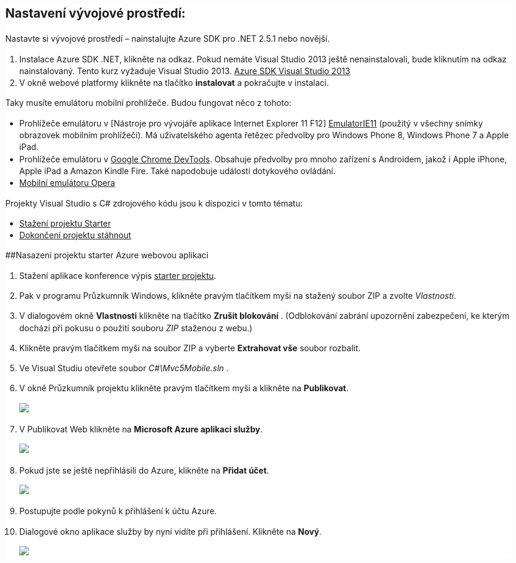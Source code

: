## <a name="set-up-the-development-environment"></a>Nastavení vývojové prostředí:

Nastavte si vývojové prostředí – nainstalujte Azure SDK pro .NET 2.5.1 nebo novější. 

1. Instalace Azure SDK .NET, klikněte na odkaz. Pokud nemáte Visual Studio 2013 ještě nenainstalovali, bude kliknutím na odkaz nainstalovaný. Tento kurz vyžaduje Visual Studio 2013. [Azure SDK Visual Studio 2013][AzureSDKVs2013]
1. V okně webové platformy klikněte na tlačítko **instalovat** a pokračujte v instalaci.

Taky musíte emulátoru mobilní prohlížeče. Budou fungovat něco z tohoto:

-   Prohlížeče emulátoru v [Nástroje pro vývojáře aplikace Internet Explorer 11 F12] [ EmulatorIE11] (použitý v všechny snímky obrazovek mobilním prohlížeči). Má uživatelského agenta řetězec předvolby pro Windows Phone 8, Windows Phone 7 a Apple iPad.
-   Prohlížeče emulátoru v [Google Chrome DevTools][EmulatorChrome]. Obsahuje předvolby pro mnoho zařízení s Androidem, jakož i Apple iPhone, Apple iPad a Amazon Kindle Fire. Také napodobuje události dotykového ovládání.
-   [Mobilní emulátoru Opera][EmulatorOpera]

Projekty Visual Studio s C\# zdrojového kódu jsou k dispozici v tomto tématu:

-   [Stažení projektu Starter][StarterProject]
-   [Dokončení projektu stáhnout][CompletedProject]

##<a name="bkmk_DeployStarterProject"></a>Nasazení projektu starter Azure webovou aplikaci

1.  Stažení aplikace konference výpis [starter projektu][StarterProject].

2.  Pak v programu Průzkumník Windows, klikněte pravým tlačítkem myši na stažený soubor ZIP a zvolte *Vlastnosti*.

3.  V dialogovém okně **Vlastnosti** klikněte na tlačítko **Zrušit blokování** . (Odblokování zabrání upozornění zabezpečení, ke kterým dochází při pokusu o použití souboru *ZIP* staženou z webu.)

4.  Klikněte pravým tlačítkem myši na soubor ZIP a vyberte **Extrahovat vše** soubor rozbalit. 

5.  Ve Visual Studiu otevřete soubor *C#\Mvc5Mobile.sln* .

6.  V okně Průzkumník projektu klikněte pravým tlačítkem myši a klikněte na **Publikovat**.

    ![][DeployClickPublish]

7.  V Publikovat Web klikněte na **Microsoft Azure aplikaci služby**.

    ![][DeployClickWebSites]

8.  Pokud jste se ještě nepřihlásili do Azure, klikněte na **Přidat účet**.

    ![][DeploySignIn]

9.  Postupujte podle pokynů k přihlášení k účtu Azure.

11. Dialogové okno aplikace služby by nyní vidíte při přihlášení. Klikněte na **Nový**.

    ![][DeployNewWebsite]  


[Deploy the starter project to an Azure web app]: #bkmk_DeployStarterProject
[Bootstrap CSS Framework]: #bkmk_bootstrap
[Override the Views, Layouts, and Partial Views]: #bkmk_overrideviews
[Improve the Speakers List]: #bkmk_Improvespeakerslist
[Improve the Tags List]: #bkmk_improvetags
[Improve the Dates List]: #bkmk_improvedates
[Improve the SessionsTable View]: #bkmk_improvesessionstable
[Improve the SessionByCode View]: #bkmk_improvesessionbycode
[Visual Studio Express 2013]: http://www.visualstudio.com/downloads/download-visual-studio-vs#d-express-web
[Visual Studio 2015]: https://www.visualstudio.com/downloads/download-visual-studio-vs
[AzureSDKVs2013]: http://go.microsoft.com/fwlink/p/?linkid=323510&clcid=0x409
[Fiddler]: http://www.fiddler2.com/fiddler2/
[EmulatorIE11]: http://msdn.microsoft.com/library/ie/dn255001.aspx
[EmulatorChrome]: https://developers.google.com/chrome-developer-tools/docs/mobile-emulation
[EmulatorOpera]: http://www.opera.com/developer/tools/mobile/
[StarterProject]: http://go.microsoft.com/fwlink/?LinkID=398780&clcid=0x409
[CompletedProject]: http://go.microsoft.com/fwlink/?LinkID=398781&clcid=0x409
[BootstrapSite]: http://getbootstrap.com/
[WebPIAzureSdk23NetVS13]: ./media/web-sites-dotnet-deploy-aspnet-mvc-mobile-app/WebPIAzureSdk23NetVS13.png
[Skupina propojené seznamu]: http://getbootstrap.com/components/#list-group-linked
[glyphicon]: http://getbootstrap.com/components/#glyphicons
[panely]: http://getbootstrap.com/components/#panels
[vlastní seznam propojené skupiny]: http://getbootstrap.com/components/#list-group-custom-content
[systém mřížky]: http://getbootstrap.com/css/#grid
[neodpovídá nástroje]: http://getbootstrap.com/css/#responsive-utilities
[Úřední zavádění blogu]: http://blog.getbootstrap.com/
[Kurz zavádění Twitter z kurz republika]: http://www.tutorialrepublic.com/twitter-bootstrap-tutorial/
[Zavádění hřišť]: http://www.bootply.com/
[W3C doporučení mobilní webové aplikace doporučené postupy]: http://www.w3.org/TR/mwabp/
[W3C Candidate doporučení pro dotazy médií]: http://www.w3.org/TR/css3-mediaqueries/
[DeployClickPublish]: ./media/web-sites-dotnet-deploy-aspnet-mvc-mobile-app/deploy-to-azure-website-1.png
[DeployClickWebSites]: ./media/web-sites-dotnet-deploy-aspnet-mvc-mobile-app/deploy-to-azure-website-2.png
[DeploySignIn]: ./media/web-sites-dotnet-deploy-aspnet-mvc-mobile-app/deploy-to-azure-website-3.png
[DeployUsername]: ./media/web-sites-dotnet-deploy-aspnet-mvc-mobile-app/deploy-to-azure-website-4.png
[DeployPassword]: ./media/web-sites-dotnet-deploy-aspnet-mvc-mobile-app/deploy-to-azure-website-5.png
[DeployNewWebsite]: ./media/web-sites-dotnet-deploy-aspnet-mvc-mobile-app/deploy-to-azure-website-6.png
[DeploySiteSettings]: ./media/web-sites-dotnet-deploy-aspnet-mvc-mobile-app/deploy-to-azure-website-7.png
[DeployPublishSite]: ./media/web-sites-dotnet-deploy-aspnet-mvc-mobile-app/deploy-to-azure-website-8.png
[MobileHomePage]: ./media/web-sites-dotnet-deploy-aspnet-mvc-mobile-app/mobile-home-page.png
[FixedSessionsByTag]: ./media/web-sites-dotnet-deploy-aspnet-mvc-mobile-app/SessionsByTag-ASP.NET-Fixed.png
[AllTags]: ./media/web-sites-dotnet-deploy-aspnet-mvc-mobile-app/AllTags.png
[SessionsByTagASP.NET]: ./media/web-sites-dotnet-deploy-aspnet-mvc-mobile-app/SessionsByTag-ASP.NET.png
[SessionsByTagASP.NETNoBootstrap]: ./media/web-sites-dotnet-deploy-aspnet-mvc-mobile-app/SessionsByTag-ASP.NET-NoBootstrap.png
[AllTagsMobile_LayoutMobile]: ./media/web-sites-dotnet-deploy-aspnet-mvc-mobile-app/AllTagsMobile-_LayoutMobile.png
[AllTagsMobile_LayoutMobileDesktop]: ./media/web-sites-dotnet-deploy-aspnet-mvc-mobile-app/AllTagsMobile-_LayoutMobile-Desktop.png
[ResolveDefaultDisplayMode]: ./media/web-sites-dotnet-deploy-aspnet-mvc-mobile-app/Resolve-DefaultDisplayMode.png
[AllTagsIPhone_LayoutIPhone]: ./media/web-sites-dotnet-deploy-aspnet-mvc-mobile-app/AllTagsIPhone-_LayoutIPhone.png
[AllSpeakers_LayoutMobile]: ./media/web-sites-dotnet-deploy-aspnet-mvc-mobile-app/AllSpeakers-_LayoutMobile.png
[AllSpeakers_LayoutMobileOverridden]: ./media/web-sites-dotnet-deploy-aspnet-mvc-mobile-app/AllSpeakers-_LayoutMobile-Overridden.png
[AllSpeakersFixed]: ./media/web-sites-dotnet-deploy-aspnet-mvc-mobile-app/AllSpeakers-Fixed.png
[AllSpeakersFixedDesktop]: ./media/web-sites-dotnet-deploy-aspnet-mvc-mobile-app/AllSpeakers-Fixed-Desktop.png
[AllSpeakersFixedSearchBySC]: ./media/web-sites-dotnet-deploy-aspnet-mvc-mobile-app/AllSpeakers-Fixed-SearchBySC.png
[AllTagsFixedDesktop]: ./media/web-sites-dotnet-deploy-aspnet-mvc-mobile-app/AllTags-Fixed-Desktop.png 
[AllTagsFixed]: ./media/web-sites-dotnet-deploy-aspnet-mvc-mobile-app/AllTags-Fixed.png
[AllDatesFixed]: ./media/web-sites-dotnet-deploy-aspnet-mvc-mobile-app/AllDates-Fixed.png
[AllDatesFixed2]: ./media/web-sites-dotnet-deploy-aspnet-mvc-mobile-app/AllDates-Fixed2.png
[AllDatesFixed2Desktop]: ./media/web-sites-dotnet-deploy-aspnet-mvc-mobile-app/AllDates-Fixed2-Desktop.png
[AllTagsFixedSearchByASP]: ./media/web-sites-dotnet-deploy-aspnet-mvc-mobile-app/AllTags-Fixed-SearchByASP.png
[SessionsTableTagASP.NET]: ./media/web-sites-dotnet-deploy-aspnet-mvc-mobile-app/SessionsTable-Tag-ASP.NET.png
[SessionsTableFixedTagASP.NETDesktop]: ./media/web-sites-dotnet-deploy-aspnet-mvc-mobile-app/SessionsTable-Fixed-Tag-ASP.NET-Desktop.png
[SessionByCode3-644]: ./media/web-sites-dotnet-deploy-aspnet-mvc-mobile-app/SessionByCode-3-644.png
[SessionByCodeFixed3-644]: ./media/web-sites-dotnet-deploy-aspnet-mvc-mobile-app/SessionByCode-Fixed-3-644.png